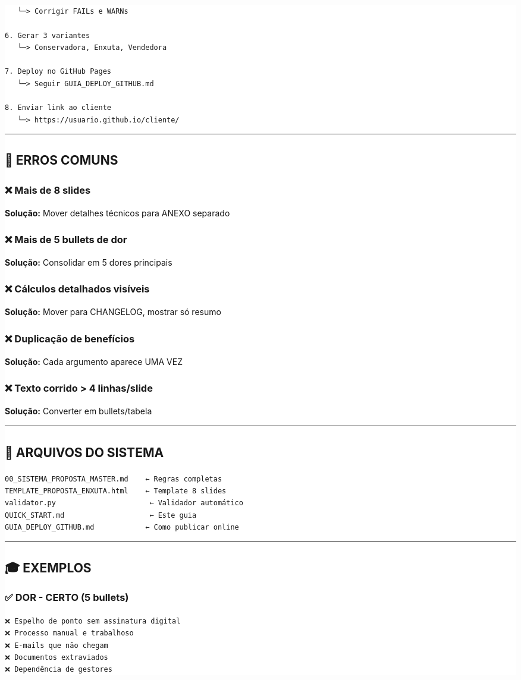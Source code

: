 ```
   └─> Corrigir FAILs e WARNs

6. Gerar 3 variantes
   └─> Conservadora, Enxuta, Vendedora

7. Deploy no GitHub Pages
   └─> Seguir GUIA_DEPLOY_GITHUB.md

8. Enviar link ao cliente
   └─> https://usuario.github.io/cliente/
```

---

## 🚨 ERROS COMUNS

### ❌ Mais de 8 slides
**Solução:** Mover detalhes técnicos para ANEXO separado

### ❌ Mais de 5 bullets de dor
**Solução:** Consolidar em 5 dores principais

### ❌ Cálculos detalhados visíveis
**Solução:** Mover para CHANGELOG, mostrar só resumo

### ❌ Duplicação de benefícios
**Solução:** Cada argumento aparece UMA VEZ

### ❌ Texto corrido > 4 linhas/slide
**Solução:** Converter em bullets/tabela

---

## 📁 ARQUIVOS DO SISTEMA

```
00_SISTEMA_PROPOSTA_MASTER.md    ← Regras completas
TEMPLATE_PROPOSTA_ENXUTA.html    ← Template 8 slides
validator.py                      ← Validador automático
QUICK_START.md                    ← Este guia
GUIA_DEPLOY_GITHUB.md            ← Como publicar online
```

---

## 🎓 EXEMPLOS

### ✅ DOR - CERTO (5 bullets)
```
❌ Espelho de ponto sem assinatura digital
❌ Processo manual e trabalhoso
❌ E-mails que não chegam
❌ Documentos extraviados
❌ Dependência de gestores
```
